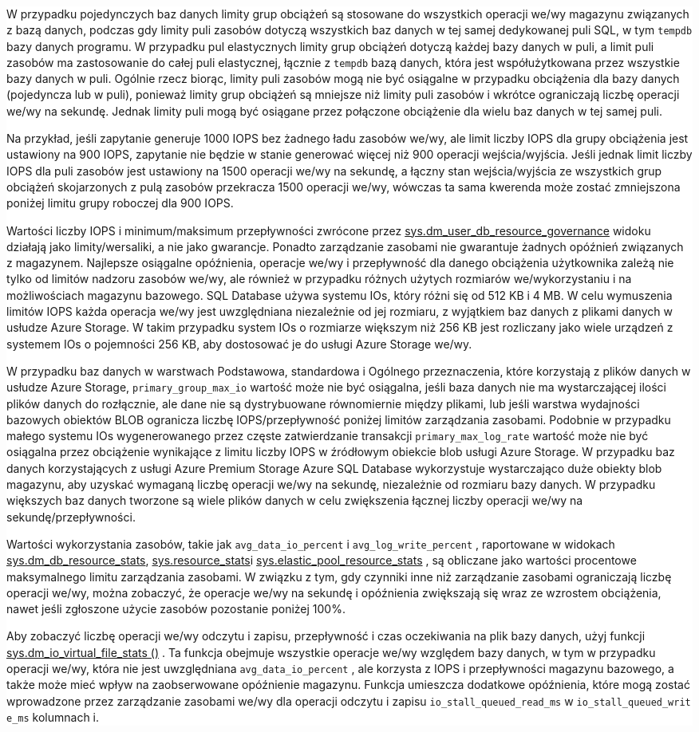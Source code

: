 W przypadku pojedynczych baz danych limity grup obciążeń są stosowane do wszystkich operacji we/wy magazynu związanych z bazą danych, podczas gdy limity puli zasobów dotyczą wszystkich baz danych w tej samej dedykowanej puli SQL, w tym `tempdb` bazy danych programu. W przypadku pul elastycznych limity grup obciążeń dotyczą każdej bazy danych w puli, a limit puli zasobów ma zastosowanie do całej puli elastycznej, łącznie z `tempdb` bazą danych, która jest współużytkowana przez wszystkie bazy danych w puli. Ogólnie rzecz biorąc, limity puli zasobów mogą nie być osiągalne w przypadku obciążenia dla bazy danych (pojedyncza lub w puli), ponieważ limity grup obciążeń są mniejsze niż limity puli zasobów i wkrótce ograniczają liczbę operacji we/wy na sekundę. Jednak limity puli mogą być osiągane przez połączone obciążenie dla wielu baz danych w tej samej puli.

Na przykład, jeśli zapytanie generuje 1000 IOPS bez żadnego ładu zasobów we/wy, ale limit liczby IOPS dla grupy obciążenia jest ustawiony na 900 IOPS, zapytanie nie będzie w stanie generować więcej niż 900 operacji wejścia/wyjścia. Jeśli jednak limit liczby IOPS dla puli zasobów jest ustawiony na 1500 operacji we/wy na sekundę, a łączny stan wejścia/wyjścia ze wszystkich grup obciążeń skojarzonych z pulą zasobów przekracza 1500 operacji we/wy, wówczas ta sama kwerenda może zostać zmniejszona poniżej limitu grupy roboczej dla 900 IOPS.

Wartości liczby IOPS i minimum/maksimum przepływności zwrócone przez [sys.dm_user_db_resource_governance](/sql/relational-databases/system-dynamic-management-views/sys-dm-user-db-resource-governor-azure-sql-database) widoku działają jako limity/wersaliki, a nie jako gwarancje. Ponadto zarządzanie zasobami nie gwarantuje żadnych opóźnień związanych z magazynem. Najlepsze osiągalne opóźnienia, operacje we/wy i przepływność dla danego obciążenia użytkownika zależą nie tylko od limitów nadzoru zasobów we/wy, ale również w przypadku różnych użytych rozmiarów we/wykorzystaniu i na możliwościach magazynu bazowego. SQL Database używa systemu IOs, który różni się od 512 KB i 4 MB. W celu wymuszenia limitów IOPS każda operacja we/wy jest uwzględniana niezależnie od jej rozmiaru, z wyjątkiem baz danych z plikami danych w usłudze Azure Storage. W takim przypadku system IOs o rozmiarze większym niż 256 KB jest rozliczany jako wiele urządzeń z systemem IOs o pojemności 256 KB, aby dostosować je do usługi Azure Storage we/wy.

W przypadku baz danych w warstwach Podstawowa, standardowa i Ogólnego przeznaczenia, które korzystają z plików danych w usłudze Azure Storage, `primary_group_max_io` wartość może nie być osiągalna, jeśli baza danych nie ma wystarczającej ilości plików danych do rozłącznie, ale dane nie są dystrybuowane równomiernie między plikami, lub jeśli warstwa wydajności bazowych obiektów BLOB ogranicza liczbę IOPS/przepływność poniżej limitów zarządzania zasobami. Podobnie w przypadku małego systemu IOs wygenerowanego przez częste zatwierdzanie transakcji `primary_max_log_rate` wartość może nie być osiągalna przez obciążenie wynikające z limitu liczby IOPS w źródłowym obiekcie blob usługi Azure Storage. W przypadku baz danych korzystających z usługi Azure Premium Storage Azure SQL Database wykorzystuje wystarczająco duże obiekty blob magazynu, aby uzyskać wymaganą liczbę operacji we/wy na sekundę, niezależnie od rozmiaru bazy danych. W przypadku większych baz danych tworzone są wiele plików danych w celu zwiększenia łącznej liczby operacji we/wy na sekundę/przepływności.

Wartości wykorzystania zasobów, takie jak `avg_data_io_percent` i `avg_log_write_percent` , raportowane w widokach [sys.dm_db_resource_stats](/sql/relational-databases/system-dynamic-management-views/sys-dm-db-resource-stats-azure-sql-database),  [sys.resource_stats](/sql/relational-databases/system-catalog-views/sys-resource-stats-azure-sql-database)i [sys.elastic_pool_resource_stats](/sql/relational-databases/system-catalog-views/sys-elastic-pool-resource-stats-azure-sql-database) , są obliczane jako wartości procentowe maksymalnego limitu zarządzania zasobami. W związku z tym, gdy czynniki inne niż zarządzanie zasobami ograniczają liczbę operacji we/wy, można zobaczyć, że operacje we/wy na sekundę i opóźnienia zwiększają się wraz ze wzrostem obciążenia, nawet jeśli zgłoszone użycie zasobów pozostanie poniżej 100%.

Aby zobaczyć liczbę operacji we/wy odczytu i zapisu, przepływność i czas oczekiwania na plik bazy danych, użyj funkcji [sys.dm_io_virtual_file_stats ()](/sql/relational-databases/system-dynamic-management-views/sys-dm-io-virtual-file-stats-transact-sql) . Ta funkcja obejmuje wszystkie operacje we/wy względem bazy danych, w tym w przypadku operacji we/wy, która nie jest uwzględniana `avg_data_io_percent` , ale korzysta z IOPS i przepływności magazynu bazowego, a także może mieć wpływ na zaobserwowane opóźnienie magazynu. Funkcja umieszcza dodatkowe opóźnienia, które mogą zostać wprowadzone przez zarządzanie zasobami we/wy dla operacji odczytu i zapisu `io_stall_queued_read_ms` w `io_stall_queued_write_ms` kolumnach i.

